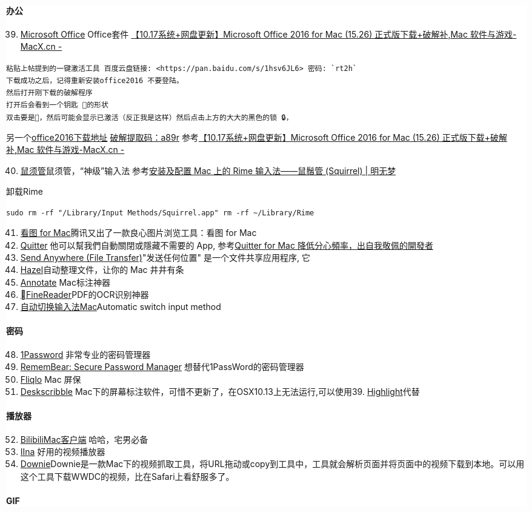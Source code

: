 
#### 办公

39. [Microsoft Office](http://xclient.info/s/office-for-mac-2016.html?_=7a372c5fb239b94c77ad4868d63f8a67#history_versions) Office套件
[【10.17系统+网盘更新】Microsoft Office 2016 for Mac (15.26) 正式版下载+破解补,Mac 软件与游戏-MacX.cn -](https://www.macx.cn/thread-2166376-1-1.html?mod=viewthread&tid=2166376&extra=page%253D1&page=1)
```
粘贴上帖提到的一键激活工具 百度云盘链接: <https://pan.baidu.com/s/1hsv6JL6> 密码: `rt2h`
下载成功之后，记得重新安装office2016 不要登陆。
然后打开刚下载的破解程序
打开后会看到一个钥匙 🔑的形状
双击要是🔑，然后可能会显示已激活（反正我是这样）然后点击上方的大大的黑色的锁 🔒，
```
另一个[office2016下载地址](https://link.jianshu.com/?t=http%3A%2F%2Fofficecdn.microsoft.com%2Fpr%2FC1297A47-86C4-4C1F-97FA-950631F94777%2FOfficeMac%2FMicrosoft_Office_2016_Installer.pkg)
[破解提取码：a89r](https://link.jianshu.com/?t=https%3A%2F%2Fpan.baidu.com%2Fs%2F1bEw4cY)
参考[【10.17系统+网盘更新】Microsoft Office 2016 for Mac (15.26) 正式版下载+破解补,Mac 软件与游戏-MacX.cn -](https://www.macx.cn/thread-2166376-1-1.html?mod=viewthread&tid=2166376&extra=page%253D1&page=1)

40. [鼠须管](http://www.ifanr.com/156409)鼠须管，“神级”输入法
参考[安装及配置 Mac 上的 Rime 输入法——鼠鬚管 (Squirrel) | 明无梦](http://www.dreamxu.com/install-config-squirrel/)

卸载Rime
```
sudo rm -rf "/Library/Input Methods/Squirrel.app" rm -rf ~/Library/Rime
```

41. [看图 for Mac](https://sspai.com/post/43370)腾讯又出了一款良心图片浏览工具：看图 for Mac 
42. [Quitter](https://marco.org/apps)  他可以幫我們自動關閉或隱藏不需要的 App, 参考[Quitter for Mac 降低分心頻率，出自我敬佩的開發者](https://www.playpcesor.com/2016/05/quitter-for-mac.html)
43. [Send Anywhere (File Transfer)](https://send-anywhere.com/file-transfer)"发送任何位置" 是一个文件共享应用程序, 它
44. [Hazel](https://sspai.com/post/35225#%E7%90%86%E6%B8%85%E6%95%B4%E7%90%86%E6%80%9D%E8%B7%A)自动整理文件，让你的 Mac 井井有条
45. [Annotate](https://xclient.info/s/annotate.html) Mac标注神器
46. [FineReader](https://www.zhinin.com/wp-content/themes/2019_v0.1/down.php?id=17691)PDF的OCR识别神器
47. [自动切换输入法Mac](https://apps.apple.com/cn/app/%E8%87%AA%E5%8A%A8%E5%88%87%E6%8D%A2%E8%BE%93%E5%85%A5%E6%B3%95/id1470350547?mt=12)Automatic switch input method

#### 密码

48. [1Password](https://1password.com/)  非常专业的密码管理器
49. [RememBear: Secure Password Manager](https://www.remembear.com/) 想替代1PassWord的密码管理器
50. [Fliqlo](https://fliqlo.com/#about) Mac 屏保
51. [Deskscribble](https://deskscribbleapp.com/) Mac下的屏幕标注软件，可惜不更新了，在OSX10.13上无法运行,可以使用39. [Highlight](http://highlightsapp.net/)代替

####  播放器

52. [BilibiliMac客户端](https://github.com/typcn/bilibili-mac-client/releases) 哈哈，宅男必备
53. [IIna](https://lhc70000.github.io/iina/) 好用的视频播放器
54. [Downie](https://software.charliemonroe.net/downie.php)Downie是一款Mac下的视频抓取工具，将URL拖动或copy到工具中，工具就会解析页面并将页面中的视频下载到本地。可以用这个工具下载WWDC的视频，比在Safari上看舒服多了。

#### GIF
